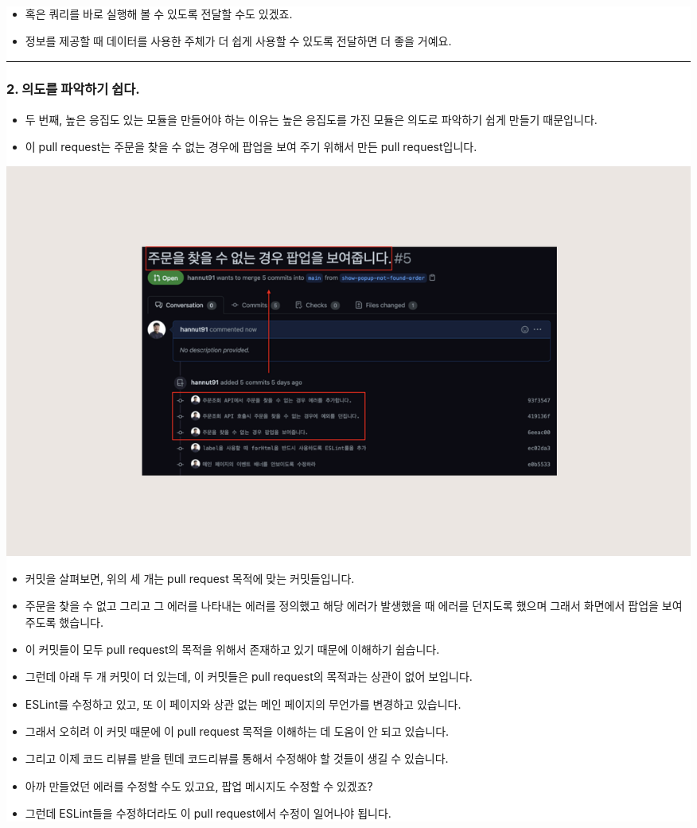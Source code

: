 - 혹은 쿼리를 바로 실행해 볼 수 있도록 전달할 수도 있겠죠.

- 정보를 제공할 때 데이터를 사용한 주체가 더 쉽게 사용할 수 있도록 전달하면 더 좋을 거예요.

---

### 2. 의도를 파악하기 쉽다.

- 두 번째, 높은 응집도 있는 모듈을 만들어야 하는 이유는 높은 응집도를 가진 모듈은 의도로 파악하기 쉽게 만들기 때문입니다.

- 이 pull request는 주문을 찾을 수 없는 경우에 팝업을 보여 주기 위해서 만든 pull request입니다.

<img src='./images/우리는 응집도에 대하여 이야기할 필요가 있다/16.png'>

- 커밋을 살펴보면, 위의 세 개는 pull request 목적에 맞는 커밋들입니다.

- 주문을 찾을 수 없고 그리고 그 에러를 나타내는 에러를 정의했고 해당 에러가 발생했을 때 에러를 던지도록 했으며 그래서 화면에서 팝업을 보여 주도록 했습니다.

- 이 커밋들이 모두 pull request의 목적을 위해서 존재하고 있기 때문에 이해하기 쉽습니다.

- 그런데 아래 두 개 커밋이 더 있는데, 이 커밋들은 pull request의 목적과는 상관이 없어 보입니다.

- ESLint를 수정하고 있고, 또 이 페이지와 상관 없는 메인 페이지의 무언가를 변경하고 있습니다.

- 그래서 오히려 이 커밋 때문에 이 pull request 목적을 이해하는 데 도움이 안 되고 있습니다.

- 그리고 이제 코드 리뷰를 받을 텐데 코드리뷰를 통해서 수정해야 할 것들이 생길 수 있습니다.

- 아까 만들었던 에러를 수정할 수도 있고요, 팝업 메시지도 수정할 수 있겠죠?

- 그런데 ESLint들을 수정하더라도 이 pull request에서 수정이 일어나야 됩니다.
